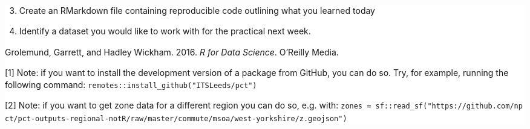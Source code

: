 3.  Create an RMarkdown file containing reproducible code outlining what
    you learned today

4.  Identify a dataset you would like to work with for the practical
    next week.

<div id="refs" class="references csl-bib-body hanging-indent">

<div id="ref-grolemund_r_2016" class="csl-entry">

Grolemund, Garrett, and Hadley Wickham. 2016. *R for Data Science*.
O’Reilly Media.

</div>

</div>

[1]  Note: if you want to install the development version of a package
from GitHub, you can do so. Try, for example, running the following
command: `remotes::install_github("ITSLeeds/pct")`

[2]  Note: if you want to get zone data for a different region you can
do so, e.g. with:
`zones = sf::read_sf("https://github.com/npct/pct-outputs-regional-notR/raw/master/commute/msoa/west-yorkshire/z.geojson")`
